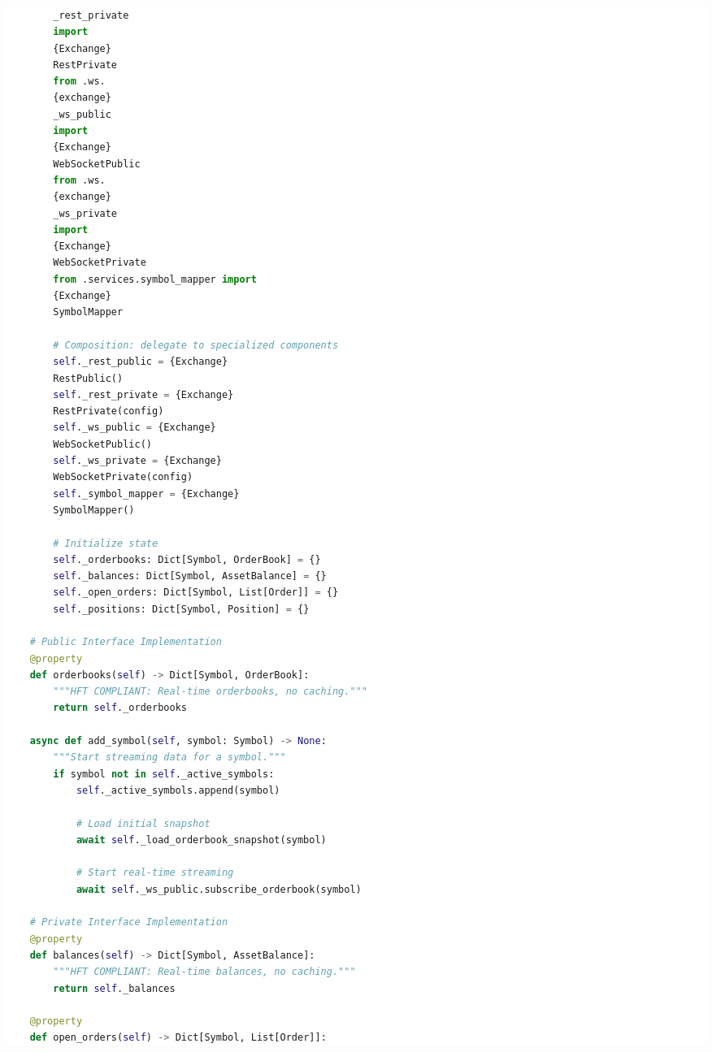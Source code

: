 ```python
        _rest_private
        import
        {Exchange}
        RestPrivate
        from .ws.
        {exchange}
        _ws_public
        import
        {Exchange}
        WebSocketPublic
        from .ws.
        {exchange}
        _ws_private
        import
        {Exchange}
        WebSocketPrivate
        from .services.symbol_mapper import
        {Exchange}
        SymbolMapper

        # Composition: delegate to specialized components
        self._rest_public = {Exchange}
        RestPublic()
        self._rest_private = {Exchange}
        RestPrivate(config)
        self._ws_public = {Exchange}
        WebSocketPublic()
        self._ws_private = {Exchange}
        WebSocketPrivate(config)
        self._symbol_mapper = {Exchange}
        SymbolMapper()

        # Initialize state
        self._orderbooks: Dict[Symbol, OrderBook] = {}
        self._balances: Dict[Symbol, AssetBalance] = {}
        self._open_orders: Dict[Symbol, List[Order]] = {}
        self._positions: Dict[Symbol, Position] = {}

    # Public Interface Implementation
    @property
    def orderbooks(self) -> Dict[Symbol, OrderBook]:
        """HFT COMPLIANT: Real-time orderbooks, no caching."""
        return self._orderbooks

    async def add_symbol(self, symbol: Symbol) -> None:
        """Start streaming data for a symbol."""
        if symbol not in self._active_symbols:
            self._active_symbols.append(symbol)

            # Load initial snapshot
            await self._load_orderbook_snapshot(symbol)

            # Start real-time streaming
            await self._ws_public.subscribe_orderbook(symbol)

    # Private Interface Implementation
    @property
    def balances(self) -> Dict[Symbol, AssetBalance]:
        """HFT COMPLIANT: Real-time balances, no caching."""
        return self._balances

    @property
    def open_orders(self) -> Dict[Symbol, List[Order]]:
```
